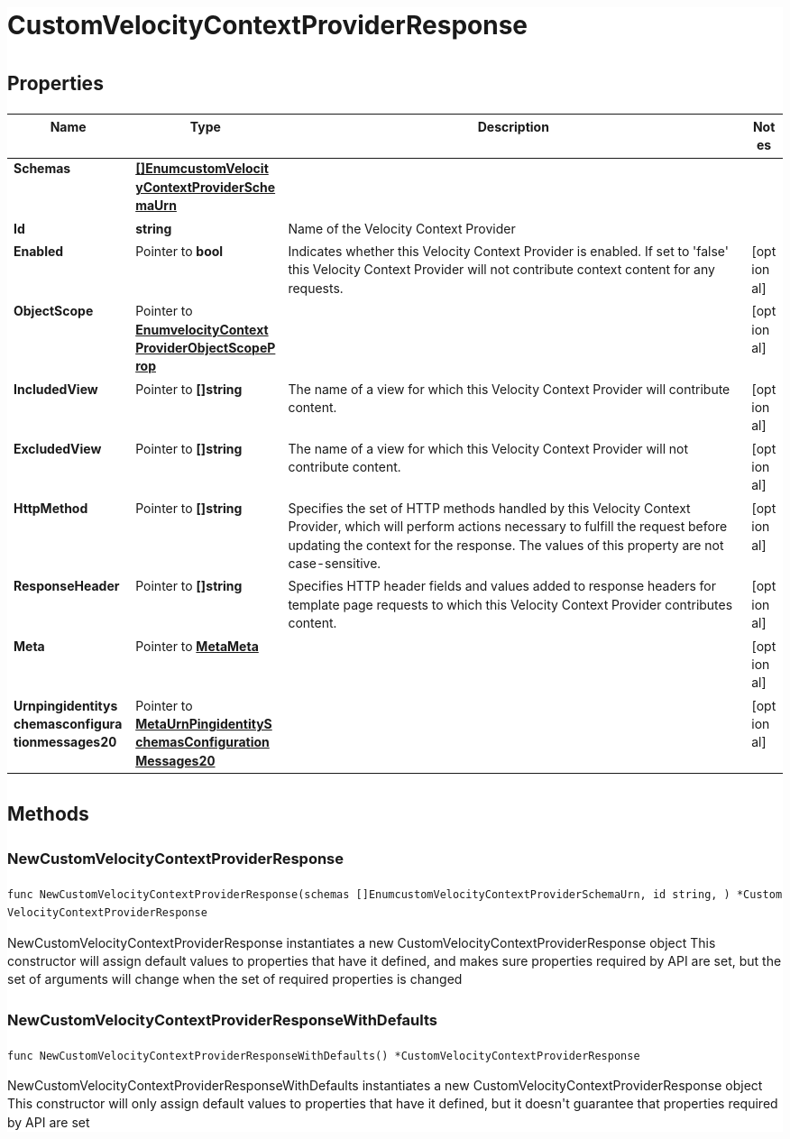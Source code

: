 # CustomVelocityContextProviderResponse

## Properties

Name | Type | Description | Notes
------------ | ------------- | ------------- | -------------
**Schemas** | [**[]EnumcustomVelocityContextProviderSchemaUrn**](EnumcustomVelocityContextProviderSchemaUrn.md) |  | 
**Id** | **string** | Name of the Velocity Context Provider | 
**Enabled** | Pointer to **bool** | Indicates whether this Velocity Context Provider is enabled. If set to &#39;false&#39; this Velocity Context Provider will not contribute context content for any requests. | [optional] 
**ObjectScope** | Pointer to [**EnumvelocityContextProviderObjectScopeProp**](EnumvelocityContextProviderObjectScopeProp.md) |  | [optional] 
**IncludedView** | Pointer to **[]string** | The name of a view for which this Velocity Context Provider will contribute content. | [optional] 
**ExcludedView** | Pointer to **[]string** | The name of a view for which this Velocity Context Provider will not contribute content. | [optional] 
**HttpMethod** | Pointer to **[]string** | Specifies the set of HTTP methods handled by this Velocity Context Provider, which will perform actions necessary to fulfill the request before updating the context for the response. The values of this property are not case-sensitive. | [optional] 
**ResponseHeader** | Pointer to **[]string** | Specifies HTTP header fields and values added to response headers for template page requests to which this Velocity Context Provider contributes content. | [optional] 
**Meta** | Pointer to [**MetaMeta**](MetaMeta.md) |  | [optional] 
**Urnpingidentityschemasconfigurationmessages20** | Pointer to [**MetaUrnPingidentitySchemasConfigurationMessages20**](MetaUrnPingidentitySchemasConfigurationMessages20.md) |  | [optional] 

## Methods

### NewCustomVelocityContextProviderResponse

`func NewCustomVelocityContextProviderResponse(schemas []EnumcustomVelocityContextProviderSchemaUrn, id string, ) *CustomVelocityContextProviderResponse`

NewCustomVelocityContextProviderResponse instantiates a new CustomVelocityContextProviderResponse object
This constructor will assign default values to properties that have it defined,
and makes sure properties required by API are set, but the set of arguments
will change when the set of required properties is changed

### NewCustomVelocityContextProviderResponseWithDefaults

`func NewCustomVelocityContextProviderResponseWithDefaults() *CustomVelocityContextProviderResponse`

NewCustomVelocityContextProviderResponseWithDefaults instantiates a new CustomVelocityContextProviderResponse object
This constructor will only assign default values to properties that have it defined,
but it doesn't guarantee that properties required by API are set
